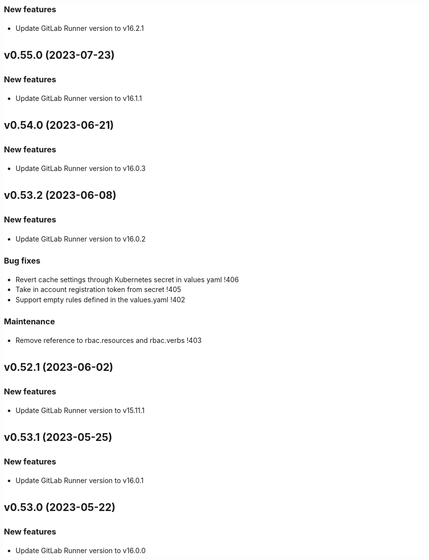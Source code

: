 ### New features

- Update GitLab Runner version to v16.2.1

## v0.55.0 (2023-07-23)

### New features

- Update GitLab Runner version to v16.1.1

## v0.54.0 (2023-06-21)

### New features

- Update GitLab Runner version to v16.0.3

## v0.53.2 (2023-06-08)

### New features

- Update GitLab Runner version to v16.0.2

### Bug fixes

- Revert cache settings through Kubernetes secret in values yaml !406
- Take in account registration token from secret !405
- Support empty rules defined in the values.yaml !402

### Maintenance

- Remove reference to rbac.resources and rbac.verbs !403

## v0.52.1 (2023-06-02)

### New features

- Update GitLab Runner version to v15.11.1

## v0.53.1 (2023-05-25)

### New features

- Update GitLab Runner version to v16.0.1

## v0.53.0 (2023-05-22)

### New features

- Update GitLab Runner version to v16.0.0
